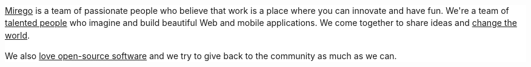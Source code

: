 [Mirego](http://mirego.com) is a team of passionate people who believe that work is a place where you can innovate and have fun. We're a team of [talented people](http://life.mirego.com) who imagine and build beautiful Web and mobile applications. We come together to share ideas and [change the world](http://mirego.org).

We also [love open-source software](http://open.mirego.com) and we try to give back to the community as much as we can.
